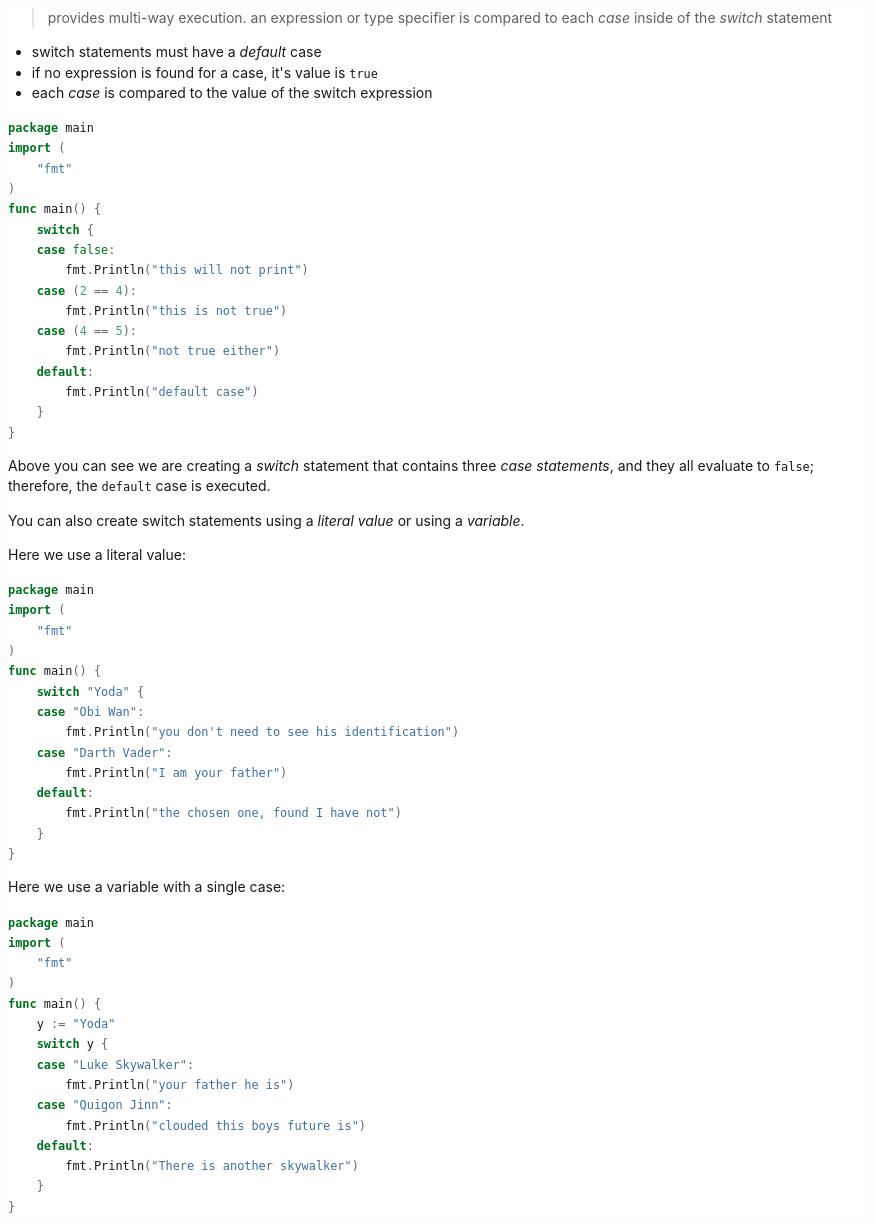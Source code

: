 > provides multi-way execution. an expression or type specifier is compared to each _case_ inside of the _switch_ statement

- switch statements must have a _default_ case
- if no expression is found for a case, it's value is `true`
- each _case_ is compared to the value of the switch expression

```go
package main
import (
    "fmt"
)
func main() {
    switch {
    case false:
        fmt.Println("this will not print")
    case (2 == 4):
        fmt.Println("this is not true")
    case (4 == 5):
        fmt.Println("not true either")
    default:
        fmt.Println("default case")
    }
}
```

Above you can see we are creating a _switch_ statement that contains three _case statements_, and they all evaluate to `false`; therefore, the `default` case is executed.

You can also create switch statements using a _literal value_ or using a _variable_.

Here we use a literal value:

```go
package main
import (
    "fmt"
)
func main() {
    switch "Yoda" {
    case "Obi Wan":
        fmt.Println("you don't need to see his identification")
    case "Darth Vader":
        fmt.Println("I am your father")
    default:
        fmt.Println("the chosen one, found I have not")
    }
}
```

Here we use a variable with a single case:

```go
package main
import (
    "fmt"
)
func main() {
    y := "Yoda"
    switch y {
    case "Luke Skywalker":
        fmt.Println("your father he is")
    case "Quigon Jinn":
        fmt.Println("clouded this boys future is")
    default:
        fmt.Println("There is another skywalker")
    }
}
```